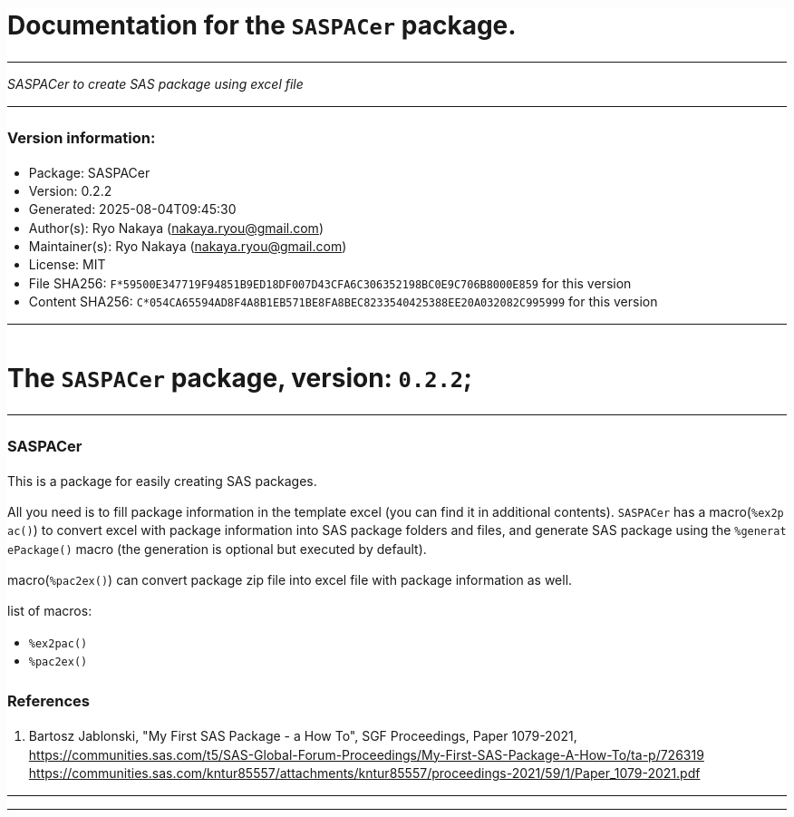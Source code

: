 ﻿# Documentation for the `SASPACer` package.
  
----------------------------------------------------------------
 
 *SASPACer to create SAS package using excel file* 
  
----------------------------------------------------------------
 
### Version information:
  
- Package: SASPACer
- Version: 0.2.2
- Generated: 2025-08-04T09:45:30
- Author(s): Ryo Nakaya (nakaya.ryou@gmail.com)
- Maintainer(s): Ryo Nakaya (nakaya.ryou@gmail.com)
- License: MIT
- File SHA256: `F*59500E347719F94851B9ED18DF007D43CFA6C306352198BC0E9C706B8000E859` for this version
- Content SHA256: `C*054CA65594AD8F4A8B1EB571BE8FA8BEC8233540425388EE20A032082C995999` for this version
  
---
 
# The `SASPACer` package, version: `0.2.2`;
  
---
 

### SASPACer ###

This is a package for easily creating SAS packages.

All you need is to fill package information in the template excel 
(you can find it in additional contents).
`SASPACer` has a macro(`%ex2pac()`) to convert excel with package information into
SAS package folders and files, and generate SAS package using the `%generatePackage()`
macro (the generation is optional but executed by default).

macro(`%pac2ex()`) can convert package zip file into excel file with package information as well.

list of macros:  
- `%ex2pac()`  
- `%pac2ex()`  

### References ###
1. Bartosz Jablonski, "My First SAS Package - a How To", SGF Proceedings, Paper 1079-2021, 
   https://communities.sas.com/t5/SAS-Global-Forum-Proceedings/My-First-SAS-Package-A-How-To/ta-p/726319
   https://communities.sas.com/kntur85557/attachments/kntur85557/proceedings-2021/59/1/Paper_1079-2021.pdf

---

  
---